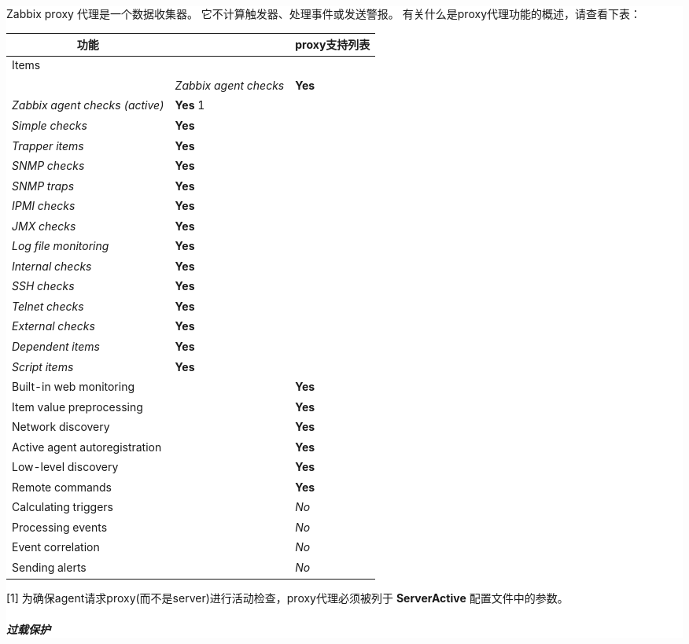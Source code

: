 Zabbix proxy 代理是一个数据收集器。 它不计算触发器、处理事件或发送警报。 有关什么是proxy代理功能的概述，请查看下表：

| 功能  |     | proxy支持列表 |
| --- | --- | --- |
| Items |     |     |
|     | *Zabbix agent checks* | **Yes** |
| *Zabbix agent checks (active)* | **Yes** 1 |     |
| *Simple checks* | **Yes** |     |
| *Trapper items* | **Yes** |     |
| *SNMP checks* | **Yes** |     |
| *SNMP traps* | **Yes** |     |
| *IPMI checks* | **Yes** |     |
| *JMX checks* | **Yes** |     |
| *Log file monitoring* | **Yes** |     |
| *Internal checks* | **Yes** |     |
| *SSH checks* | **Yes** |     |
| *Telnet checks* | **Yes** |     |
| *External checks* | **Yes** |     |
| *Dependent items* | **Yes** |     |
| *Script items* | **Yes** |     |
| Built-in web monitoring |     | **Yes** |
| Item value preprocessing |     | **Yes** |
| Network discovery |     | **Yes** |
| Active agent autoregistration |     | **Yes** |
| Low-level discovery |     | **Yes** |
| Remote commands |     | **Yes** |
| Calculating triggers |     | *No* |
| Processing events |     | *No* |
| Event correlation |     | *No* |
| Sending alerts |     | *No* |

[1] 为确保agent请求proxy(而不是server)进行活动检查，proxy代理必须被列于 **ServerActive** 配置文件中的参数。

##### 过载保护
